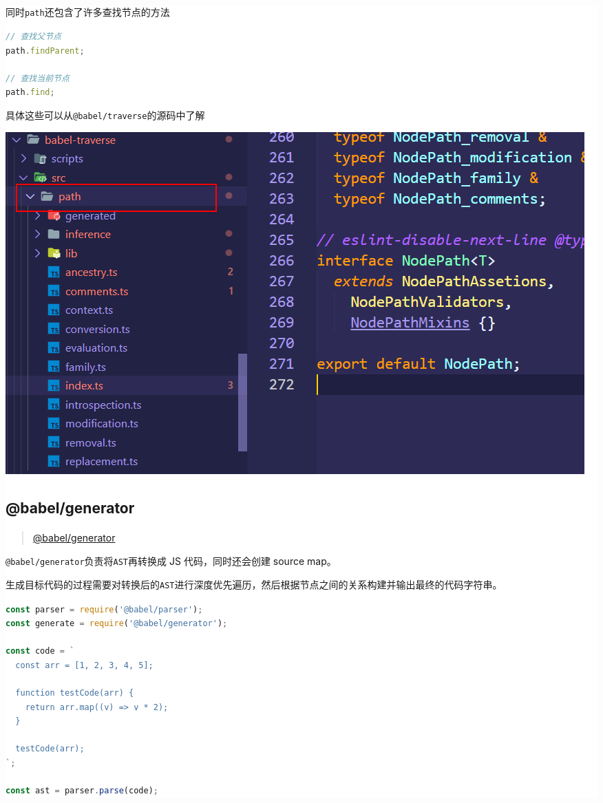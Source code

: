 同时`path`还包含了许多查找节点的方法

```javascript
// 查找父节点
path.findParent;

// 查找当前节点
path.find;
```

具体这些可以从`@babel/traverse`的源码中了解

![image-20210314154927631](../../../public/images/image-20210314154927631.png)

## @babel/generator

> [@babel/generator](https://github.com/babel/babel/tree/main/packages/babel-generator)

`@babel/generator`负责将`AST`再转换成 JS 代码，同时还会创建 source map。

生成目标代码的过程需要对转换后的`AST`进行深度优先遍历，然后根据节点之间的关系构建并输出最终的代码字符串。

```javascript
const parser = require('@babel/parser');
const generate = require('@babel/generator');

const code = `
  const arr = [1, 2, 3, 4, 5];

  function testCode(arr) {
    return arr.map((v) => v * 2);
  }

  testCode(arr);
`;

const ast = parser.parse(code);
```


